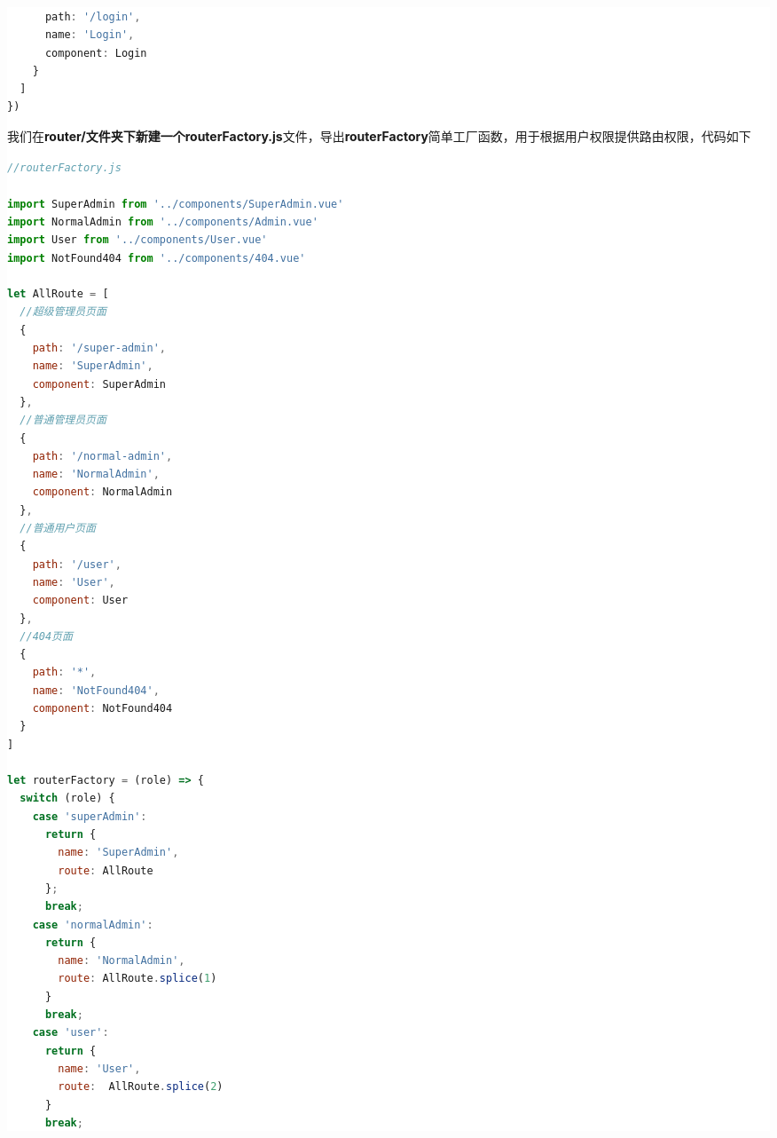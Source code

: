 ```javascript
      path: '/login',
      name: 'Login',
      component: Login
    }
  ]
})
```
我们在**router/**文件夹下新建一个**routerFactory.js**文件，导出**routerFactory**简单工厂函数，用于根据用户权限提供路由权限，代码如下
```javascript
//routerFactory.js

import SuperAdmin from '../components/SuperAdmin.vue'
import NormalAdmin from '../components/Admin.vue'
import User from '../components/User.vue'
import NotFound404 from '../components/404.vue'

let AllRoute = [
  //超级管理员页面
  {
    path: '/super-admin',
    name: 'SuperAdmin',
    component: SuperAdmin
  },
  //普通管理员页面
  {
    path: '/normal-admin',
    name: 'NormalAdmin',
    component: NormalAdmin
  },
  //普通用户页面
  {
    path: '/user',
    name: 'User',
    component: User
  },
  //404页面
  {
    path: '*',
    name: 'NotFound404',
    component: NotFound404
  }
]

let routerFactory = (role) => {
  switch (role) {
    case 'superAdmin':
      return {
        name: 'SuperAdmin',
        route: AllRoute
      };
      break;
    case 'normalAdmin':
      return {
        name: 'NormalAdmin',
        route: AllRoute.splice(1)
      }
      break;
    case 'user':
      return {
        name: 'User',
        route:  AllRoute.splice(2)
      }
      break;
```